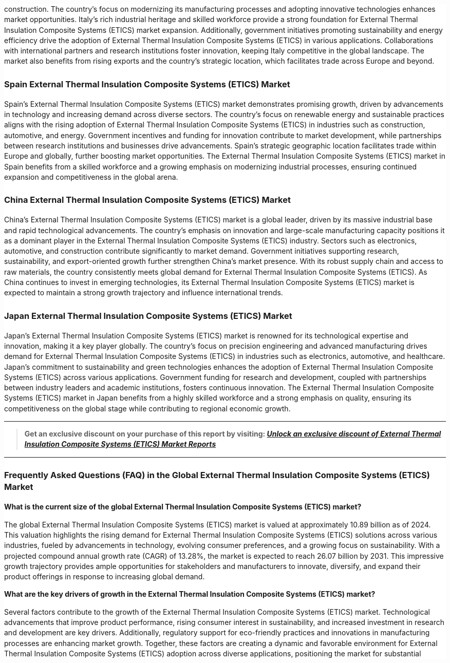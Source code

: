 construction. The country&rsquo;s focus on modernizing its manufacturing processes and adopting innovative technologies enhances market opportunities. Italy&rsquo;s rich industrial heritage and skilled workforce provide a strong foundation for External Thermal Insulation Composite Systems (ETICS) market expansion. Additionally, government initiatives promoting sustainability and energy efficiency drive the adoption of External Thermal Insulation Composite Systems (ETICS) in various applications. Collaborations with international partners and research institutions foster innovation, keeping Italy competitive in the global landscape. The market also benefits from rising exports and the country&rsquo;s strategic location, which facilitates trade across Europe and beyond.</p><h3>Spain External Thermal Insulation Composite Systems (ETICS) Market</h3><p>Spain&rsquo;s External Thermal Insulation Composite Systems (ETICS) market demonstrates promising growth, driven by advancements in technology and increasing demand across diverse sectors. The country&rsquo;s focus on renewable energy and sustainable practices aligns with the rising adoption of External Thermal Insulation Composite Systems (ETICS) in industries such as construction, automotive, and energy. Government incentives and funding for innovation contribute to market development, while partnerships between research institutions and businesses drive advancements. Spain&rsquo;s strategic geographic location facilitates trade within Europe and globally, further boosting market opportunities. The External Thermal Insulation Composite Systems (ETICS) market in Spain benefits from a skilled workforce and a growing emphasis on modernizing industrial processes, ensuring continued expansion and competitiveness in the global arena.</p><h3>China External Thermal Insulation Composite Systems (ETICS) Market</h3><p>China&rsquo;s External Thermal Insulation Composite Systems (ETICS) market is a global leader, driven by its massive industrial base and rapid technological advancements. The country&rsquo;s emphasis on innovation and large-scale manufacturing capacity positions it as a dominant player in the External Thermal Insulation Composite Systems (ETICS) industry. Sectors such as electronics, automotive, and construction contribute significantly to market demand. Government initiatives supporting research, sustainability, and export-oriented growth further strengthen China&rsquo;s market presence. With its robust supply chain and access to raw materials, the country consistently meets global demand for External Thermal Insulation Composite Systems (ETICS). As China continues to invest in emerging technologies, its External Thermal Insulation Composite Systems (ETICS) market is expected to maintain a strong growth trajectory and influence international trends.</p><h3>Japan External Thermal Insulation Composite Systems (ETICS) Market</h3><p>Japan&rsquo;s External Thermal Insulation Composite Systems (ETICS) market is renowned for its technological expertise and innovation, making it a key player globally. The country&rsquo;s focus on precision engineering and advanced manufacturing drives demand for External Thermal Insulation Composite Systems (ETICS) in industries such as electronics, automotive, and healthcare. Japan&rsquo;s commitment to sustainability and green technologies enhances the adoption of External Thermal Insulation Composite Systems (ETICS) across various applications. Government funding for research and development, coupled with partnerships between industry leaders and academic institutions, fosters continuous innovation. The External Thermal Insulation Composite Systems (ETICS) market in Japan benefits from a highly skilled workforce and a strong emphasis on quality, ensuring its competitiveness on the global stage while contributing to regional economic growth.</p><hr /><blockquote><p><strong>Get an exclusive discount on your purchase of this report by visiting: <em><a href="://marketresearchpulse.com/ask-for-discount/131334?utm_source=Github&amp;utm_medium=025">Unlock an exclusive discount of External Thermal Insulation Composite Systems (ETICS) Market Reports</a></em>&nbsp;</strong></p></blockquote><hr /><h3>Frequently Asked Questions (FAQ) in the Global External Thermal Insulation Composite Systems (ETICS) Market</h3><p><strong>What is the current size of the global External Thermal Insulation Composite Systems (ETICS) market?</strong></p><p>The global External Thermal Insulation Composite Systems (ETICS) market is valued at approximately 10.89 billion as of 2024. This valuation highlights the rising demand for External Thermal Insulation Composite Systems (ETICS) solutions across various industries, fueled by advancements in technology, evolving consumer preferences, and a growing focus on sustainability. With a projected compound annual growth rate (CAGR) of 13.28%, the market is expected to reach 26.07 billion by 2031. This impressive growth trajectory provides ample opportunities for stakeholders and manufacturers to innovate, diversify, and expand their product offerings in response to increasing global demand.</p><p><strong>What are the key drivers of growth in the External Thermal Insulation Composite Systems (ETICS) market?</strong></p><p>Several factors contribute to the growth of the External Thermal Insulation Composite Systems (ETICS) market. Technological advancements that improve product performance, rising consumer interest in sustainability, and increased investment in research and development are key drivers. Additionally, regulatory support for eco-friendly practices and innovations in manufacturing processes are enhancing market growth. Together, these factors are creating a dynamic and favorable environment for External Thermal Insulation Composite Systems (ETICS) adoption across diverse applications, positioning the market for substantial